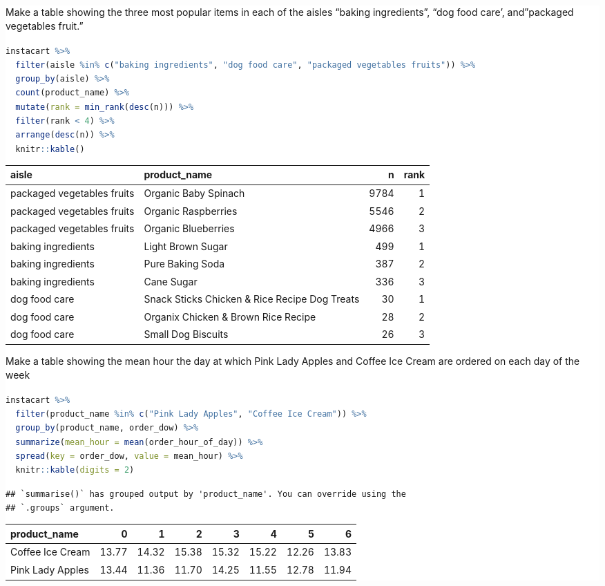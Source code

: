 Make a table showing the three most popular items in each of the aisles
“baking ingredients”, “dog food care’, and”packaged vegetables fruit.”

``` r
instacart %>% 
  filter(aisle %in% c("baking ingredients", "dog food care", "packaged vegetables fruits")) %>%
  group_by(aisle) %>% 
  count(product_name) %>% 
  mutate(rank = min_rank(desc(n))) %>% 
  filter(rank < 4) %>% 
  arrange(desc(n)) %>%
  knitr::kable()
```

| aisle                      | product_name                                  |    n | rank |
|:---------------------------|:----------------------------------------------|-----:|-----:|
| packaged vegetables fruits | Organic Baby Spinach                          | 9784 |    1 |
| packaged vegetables fruits | Organic Raspberries                           | 5546 |    2 |
| packaged vegetables fruits | Organic Blueberries                           | 4966 |    3 |
| baking ingredients         | Light Brown Sugar                             |  499 |    1 |
| baking ingredients         | Pure Baking Soda                              |  387 |    2 |
| baking ingredients         | Cane Sugar                                    |  336 |    3 |
| dog food care              | Snack Sticks Chicken & Rice Recipe Dog Treats |   30 |    1 |
| dog food care              | Organix Chicken & Brown Rice Recipe           |   28 |    2 |
| dog food care              | Small Dog Biscuits                            |   26 |    3 |

Make a table showing the mean hour the day at which Pink Lady Apples and
Coffee Ice Cream are ordered on each day of the week

``` r
instacart %>%
  filter(product_name %in% c("Pink Lady Apples", "Coffee Ice Cream")) %>%
  group_by(product_name, order_dow) %>%
  summarize(mean_hour = mean(order_hour_of_day)) %>%
  spread(key = order_dow, value = mean_hour) %>%
  knitr::kable(digits = 2)
```

    ## `summarise()` has grouped output by 'product_name'. You can override using the
    ## `.groups` argument.

| product_name     |     0 |     1 |     2 |     3 |     4 |     5 |     6 |
|:-----------------|------:|------:|------:|------:|------:|------:|------:|
| Coffee Ice Cream | 13.77 | 14.32 | 15.38 | 15.32 | 15.22 | 12.26 | 13.83 |
| Pink Lady Apples | 13.44 | 11.36 | 11.70 | 14.25 | 11.55 | 12.78 | 11.94 |
